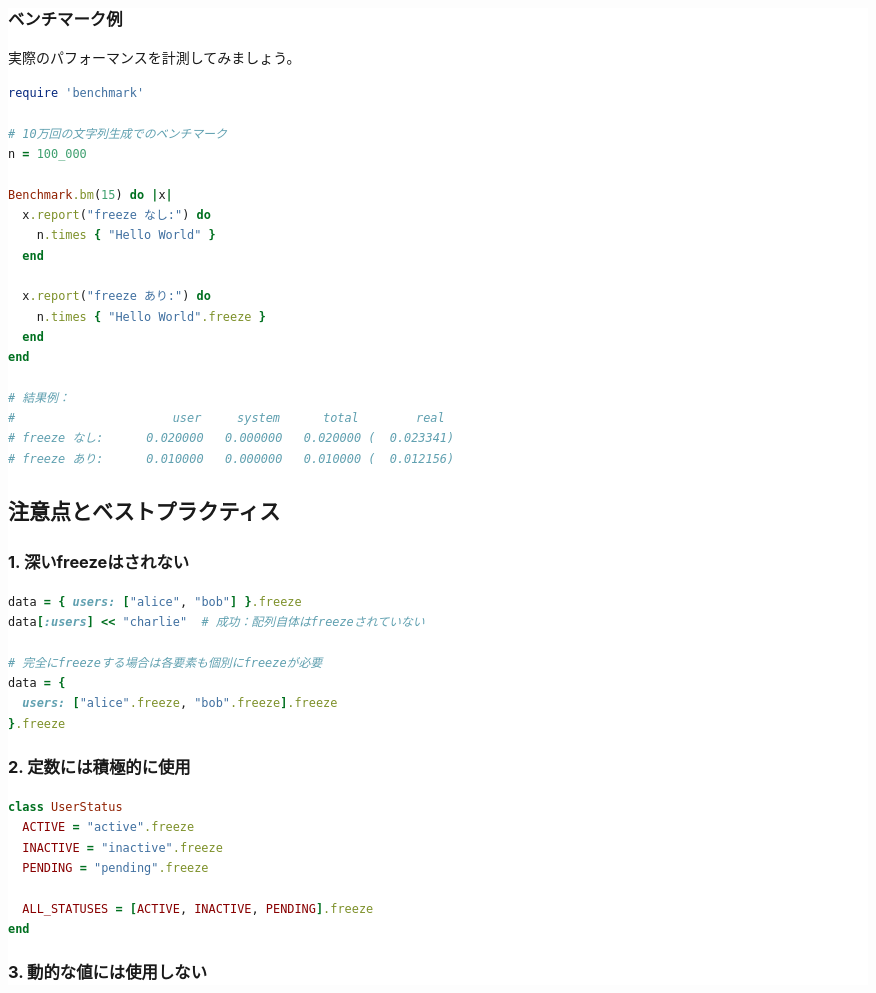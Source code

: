 ### ベンチマーク例

実際のパフォーマンスを計測してみましょう。

```ruby
require 'benchmark'

# 10万回の文字列生成でのベンチマーク
n = 100_000

Benchmark.bm(15) do |x|
  x.report("freeze なし:") do
    n.times { "Hello World" }
  end
  
  x.report("freeze あり:") do
    n.times { "Hello World".freeze }
  end
end

# 結果例：
#                      user     system      total        real
# freeze なし:      0.020000   0.000000   0.020000 (  0.023341)
# freeze あり:      0.010000   0.000000   0.010000 (  0.012156)
```

## 注意点とベストプラクティス

### 1. 深いfreezeはされない

```ruby
data = { users: ["alice", "bob"] }.freeze
data[:users] << "charlie"  # 成功：配列自体はfreezeされていない

# 完全にfreezeする場合は各要素も個別にfreezeが必要
data = { 
  users: ["alice".freeze, "bob".freeze].freeze 
}.freeze
```

### 2. 定数には積極的に使用

```ruby
class UserStatus
  ACTIVE = "active".freeze
  INACTIVE = "inactive".freeze
  PENDING = "pending".freeze
  
  ALL_STATUSES = [ACTIVE, INACTIVE, PENDING].freeze
end
```

### 3. 動的な値には使用しない
